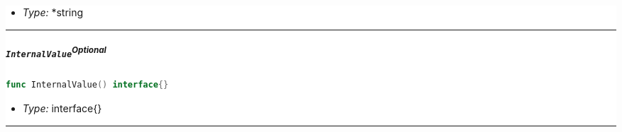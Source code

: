 - *Type:* *string

---

##### `InternalValue`<sup>Optional</sup> <a name="InternalValue" id="@cdktf/provider-okta.appBookmark.AppBookmarkTimeoutsOutputReference.property.internalValue"></a>

```go
func InternalValue() interface{}
```

- *Type:* interface{}

---



